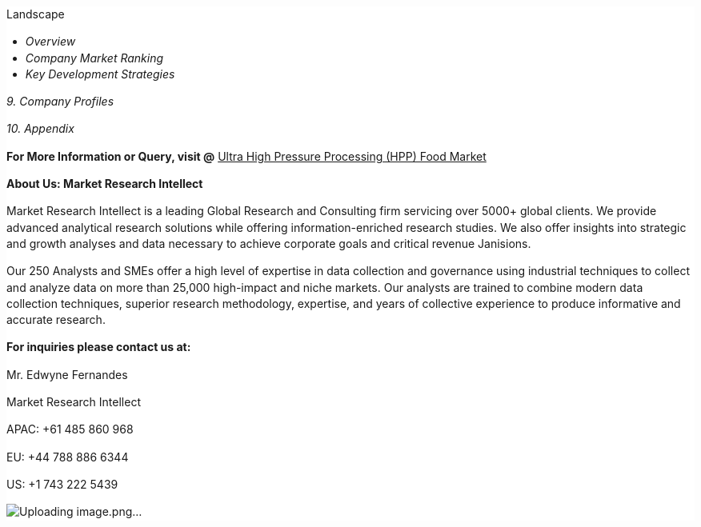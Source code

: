 Landscape</span></em></p><ul><li><em><span class="">Overview</span></em></li><li><em><span class="">Company Market Ranking</span></em></li><li><em><span class="">Key Development Strategies</span></em></li></ul><p><em><span class="font-[700]">9. Company Profiles</span></em></p><p><em><span class="font-[700]">10. Appendix</span></em></p><p><span class="font-[700]"><strong>For More Information or Query, visit&nbsp;@</strong>&nbsp;</span><span class="font-[700]"><a href="https://www.marketresearchintellect.com/product/global-ultra-high-pressure-processing-hpp-food-market/?utm_source=Linkedin&utm_medium=808" target="_blank" data-tracking-control-name="article-ssr-frontend-pulse_little-text-block" data-tracking-will-navigate="" data-test-link="">Ultra High Pressure Processing (HPP) Food Market</a></span></p><p><strong><span class="font-[700]">About Us: Market Research Intellect</span></strong></p><p><span class="">Market Research Intellect is a leading Global Research and Consulting firm servicing over 5000+ global clients. We provide advanced analytical research solutions while offering information-enriched research studies.&nbsp;</span>We also offer insights into strategic and growth analyses and data necessary to achieve corporate goals and critical revenue Janisions.</p><p><span class="">Our 250 Analysts and SMEs offer a high level of expertise in data collection and governance using industrial techniques to collect and analyze data on more than 25,000 high-impact and niche markets. Our analysts are trained to combine modern data collection techniques, superior research methodology, expertise, and years of collective experience to produce informative and accurate research.</span></p><p><strong>For inquiries please contact us at:</strong></p><p>Mr. Edwyne Fernandes</p><p>Market Research Intellect</p><p>APAC: +61 485 860 968</p><p>EU: +44 788 886 6344</p><p>US: +1 743 222 5439</p>
![Uploading image.png…]()

